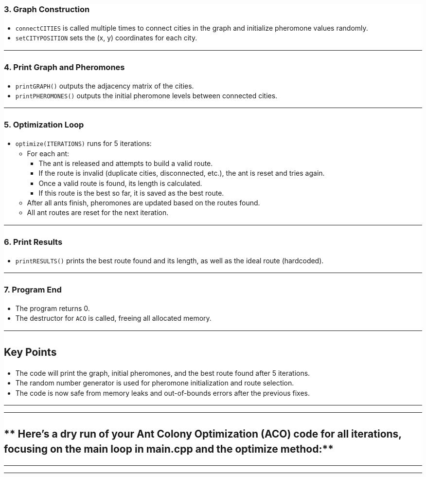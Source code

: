 ### 3. Graph Construction

- `connectCITIES` is called multiple times to connect cities in the graph and initialize pheromone values randomly.
- `setCITYPOSITION` sets the (x, y) coordinates for each city.

---

### 4. Print Graph and Pheromones

- `printGRAPH()` outputs the adjacency matrix of the cities.
- `printPHEROMONES()` outputs the initial pheromone levels between connected cities.

---

### 5. Optimization Loop

- `optimize(ITERATIONS)` runs for 5 iterations:
  - For each ant:
    - The ant is released and attempts to build a valid route.
    - If the route is invalid (duplicate cities, disconnected, etc.), the ant is reset and tries again.
    - Once a valid route is found, its length is calculated.
    - If this route is the best so far, it is saved as the best route.
  - After all ants finish, pheromones are updated based on the routes found.
  - All ant routes are reset for the next iteration.

---

### 6. Print Results

- `printRESULTS()` prints the best route found and its length, as well as the ideal route (hardcoded).

---

### 7. Program End

- The program returns 0.
- The destructor for `ACO` is called, freeing all allocated memory.

---

## Key Points

- The code will print the graph, initial pheromones, and the best route found after 5 iterations.
- The random number generator is used for pheromone initialization and route selection.
- The code is now safe from memory leaks and out-of-bounds errors after the previous fixes.

---
---
## ** Here’s a dry run of your Ant Colony Optimization (ACO) code for all iterations, focusing on the main loop in main.cpp and the optimize method:**
---
---
